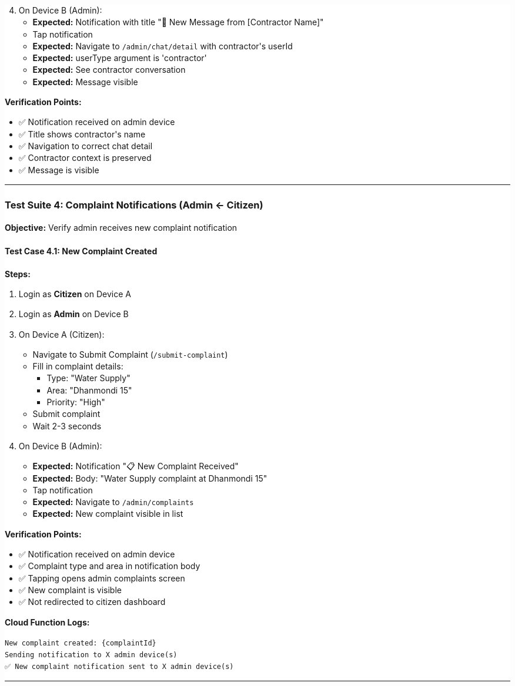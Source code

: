 4. On Device B (Admin):
   - **Expected:** Notification with title "💬 New Message from [Contractor Name]"
   - Tap notification
   - **Expected:** Navigate to `/admin/chat/detail` with contractor's userId
   - **Expected:** userType argument is 'contractor'
   - **Expected:** See contractor conversation
   - **Expected:** Message visible

**Verification Points:**

- ✅ Notification received on admin device
- ✅ Title shows contractor's name
- ✅ Navigation to correct chat detail
- ✅ Contractor context is preserved
- ✅ Message is visible

---

### Test Suite 4: Complaint Notifications (Admin ← Citizen)

**Objective:** Verify admin receives new complaint notification

#### Test Case 4.1: New Complaint Created

**Steps:**

1. Login as **Citizen** on Device A
2. Login as **Admin** on Device B
3. On Device A (Citizen):

   - Navigate to Submit Complaint (`/submit-complaint`)
   - Fill in complaint details:
     - Type: "Water Supply"
     - Area: "Dhanmondi 15"
     - Priority: "High"
   - Submit complaint
   - Wait 2-3 seconds

4. On Device B (Admin):
   - **Expected:** Notification "📋 New Complaint Received"
   - **Expected:** Body: "Water Supply complaint at Dhanmondi 15"
   - Tap notification
   - **Expected:** Navigate to `/admin/complaints`
   - **Expected:** New complaint visible in list

**Verification Points:**

- ✅ Notification received on admin device
- ✅ Complaint type and area in notification body
- ✅ Tapping opens admin complaints screen
- ✅ New complaint is visible
- ✅ Not redirected to citizen dashboard

**Cloud Function Logs:**

```
New complaint created: {complaintId}
Sending notification to X admin device(s)
✅ New complaint notification sent to X admin device(s)
```

---